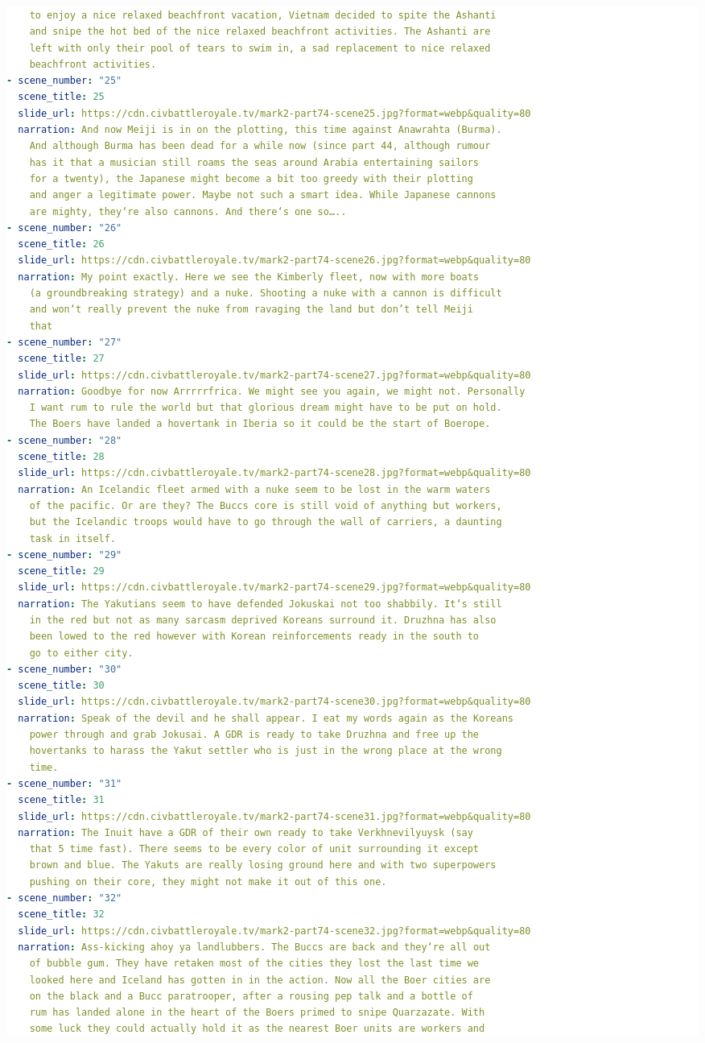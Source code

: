 ```yaml
    to enjoy a nice relaxed beachfront vacation, Vietnam decided to spite the Ashanti
    and snipe the hot bed of the nice relaxed beachfront activities. The Ashanti are
    left with only their pool of tears to swim in, a sad replacement to nice relaxed
    beachfront activities.
- scene_number: "25"
  scene_title: 25
  slide_url: https://cdn.civbattleroyale.tv/mark2-part74-scene25.jpg?format=webp&quality=80
  narration: And now Meiji is in on the plotting, this time against Anawrahta (Burma).
    And although Burma has been dead for a while now (since part 44, although rumour
    has it that a musician still roams the seas around Arabia entertaining sailors
    for a twenty), the Japanese might become a bit too greedy with their plotting
    and anger a legitimate power. Maybe not such a smart idea. While Japanese cannons
    are mighty, they‘re also cannons. And there‘s one so…..
- scene_number: "26"
  scene_title: 26
  slide_url: https://cdn.civbattleroyale.tv/mark2-part74-scene26.jpg?format=webp&quality=80
  narration: My point exactly. Here we see the Kimberly fleet, now with more boats
    (a groundbreaking strategy) and a nuke. Shooting a nuke with a cannon is difficult
    and won‘t really prevent the nuke from ravaging the land but don’t tell Meiji
    that
- scene_number: "27"
  scene_title: 27
  slide_url: https://cdn.civbattleroyale.tv/mark2-part74-scene27.jpg?format=webp&quality=80
  narration: Goodbye for now Arrrrrfrica. We might see you again, we might not. Personally
    I want rum to rule the world but that glorious dream might have to be put on hold.
    The Boers have landed a hovertank in Iberia so it could be the start of Boerope.
- scene_number: "28"
  scene_title: 28
  slide_url: https://cdn.civbattleroyale.tv/mark2-part74-scene28.jpg?format=webp&quality=80
  narration: An Icelandic fleet armed with a nuke seem to be lost in the warm waters
    of the pacific. Or are they? The Buccs core is still void of anything but workers,
    but the Icelandic troops would have to go through the wall of carriers, a daunting
    task in itself.
- scene_number: "29"
  scene_title: 29
  slide_url: https://cdn.civbattleroyale.tv/mark2-part74-scene29.jpg?format=webp&quality=80
  narration: The Yakutians seem to have defended Jokuskai not too shabbily. It‘s still
    in the red but not as many sarcasm deprived Koreans surround it. Druzhna has also
    been lowed to the red however with Korean reinforcements ready in the south to
    go to either city.
- scene_number: "30"
  scene_title: 30
  slide_url: https://cdn.civbattleroyale.tv/mark2-part74-scene30.jpg?format=webp&quality=80
  narration: Speak of the devil and he shall appear. I eat my words again as the Koreans
    power through and grab Jokusai. A GDR is ready to take Druzhna and free up the
    hovertanks to harass the Yakut settler who is just in the wrong place at the wrong
    time.
- scene_number: "31"
  scene_title: 31
  slide_url: https://cdn.civbattleroyale.tv/mark2-part74-scene31.jpg?format=webp&quality=80
  narration: The Inuit have a GDR of their own ready to take Verkhnevilyuysk (say
    that 5 time fast). There seems to be every color of unit surrounding it except
    brown and blue. The Yakuts are really losing ground here and with two superpowers
    pushing on their core, they might not make it out of this one.
- scene_number: "32"
  scene_title: 32
  slide_url: https://cdn.civbattleroyale.tv/mark2-part74-scene32.jpg?format=webp&quality=80
  narration: Ass-kicking ahoy ya landlubbers. The Buccs are back and they‘re all out
    of bubble gum. They have retaken most of the cities they lost the last time we
    looked here and Iceland has gotten in in the action. Now all the Boer cities are
    on the black and a Bucc paratrooper, after a rousing pep talk and a bottle of
    rum has landed alone in the heart of the Boers primed to snipe Quarzazate. With
    some luck they could actually hold it as the nearest Boer units are workers and
```